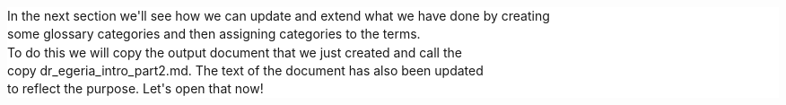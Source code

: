 In the next section we'll see how we can update and extend what we have done by creating  
some glossary categories and then assigning categories to the terms.  
To do this we will copy the output document that we just created and call the   
copy dr_egeria_intro_part2.md. The text of the document has also been updated  
to reflect the purpose. Let's open that now!